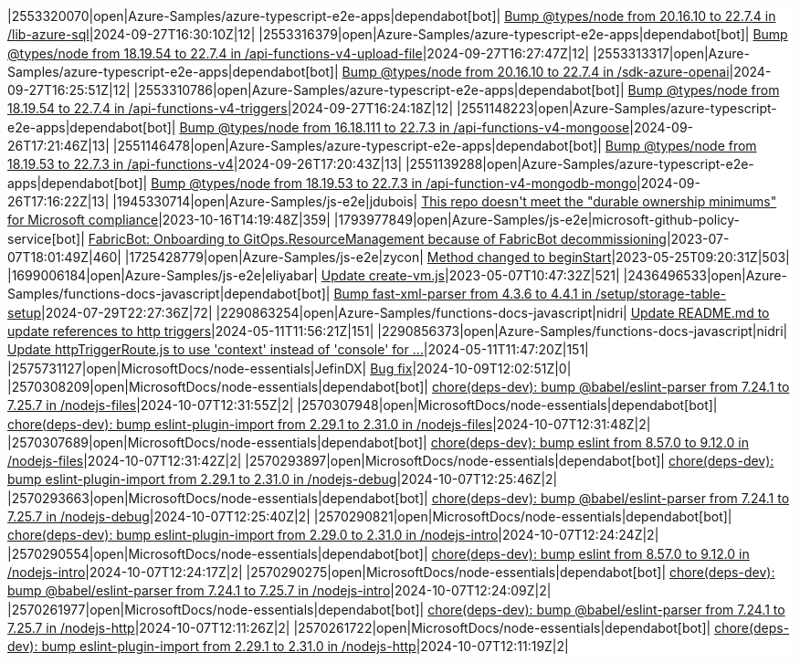|2553320070|open|Azure-Samples/azure-typescript-e2e-apps|dependabot[bot]| [Bump @types/node from 20.16.10 to 22.7.4 in /lib-azure-sql](https://api.github.com/repos/Azure-Samples/azure-typescript-e2e-apps/issues/929)|2024-09-27T16:30:10Z|12|
|2553316379|open|Azure-Samples/azure-typescript-e2e-apps|dependabot[bot]| [Bump @types/node from 18.19.54 to 22.7.4 in /api-functions-v4-upload-file](https://api.github.com/repos/Azure-Samples/azure-typescript-e2e-apps/issues/928)|2024-09-27T16:27:47Z|12|
|2553313317|open|Azure-Samples/azure-typescript-e2e-apps|dependabot[bot]| [Bump @types/node from 20.16.10 to 22.7.4 in /sdk-azure-openai](https://api.github.com/repos/Azure-Samples/azure-typescript-e2e-apps/issues/927)|2024-09-27T16:25:51Z|12|
|2553310786|open|Azure-Samples/azure-typescript-e2e-apps|dependabot[bot]| [Bump @types/node from 18.19.54 to 22.7.4 in /api-functions-v4-triggers](https://api.github.com/repos/Azure-Samples/azure-typescript-e2e-apps/issues/926)|2024-09-27T16:24:18Z|12|
|2551148223|open|Azure-Samples/azure-typescript-e2e-apps|dependabot[bot]| [Bump @types/node from 16.18.111 to 22.7.3 in /api-functions-v4-mongoose](https://api.github.com/repos/Azure-Samples/azure-typescript-e2e-apps/issues/924)|2024-09-26T17:21:46Z|13|
|2551146478|open|Azure-Samples/azure-typescript-e2e-apps|dependabot[bot]| [Bump @types/node from 18.19.53 to 22.7.3 in /api-functions-v4](https://api.github.com/repos/Azure-Samples/azure-typescript-e2e-apps/issues/923)|2024-09-26T17:20:43Z|13|
|2551139288|open|Azure-Samples/azure-typescript-e2e-apps|dependabot[bot]| [Bump @types/node from 18.19.53 to 22.7.3 in /api-function-v4-mongodb-mongo](https://api.github.com/repos/Azure-Samples/azure-typescript-e2e-apps/issues/922)|2024-09-26T17:16:22Z|13|
|1945330714|open|Azure-Samples/js-e2e|jdubois| [This repo doesn't meet the "durable ownership minimums" for Microsoft compliance](https://api.github.com/repos/Azure-Samples/js-e2e/issues/55)|2023-10-16T14:19:48Z|359|
|1793977849|open|Azure-Samples/js-e2e|microsoft-github-policy-service[bot]| [FabricBot: Onboarding to GitOps.ResourceManagement because of FabricBot decommissioning](https://api.github.com/repos/Azure-Samples/js-e2e/issues/54)|2023-07-07T18:01:49Z|460|
|1725428779|open|Azure-Samples/js-e2e|zycon| [Method changed to beginStart](https://api.github.com/repos/Azure-Samples/js-e2e/issues/53)|2023-05-25T09:20:31Z|503|
|1699006184|open|Azure-Samples/js-e2e|eliyabar| [Update create-vm.js](https://api.github.com/repos/Azure-Samples/js-e2e/issues/52)|2023-05-07T10:47:32Z|521|
|2436496533|open|Azure-Samples/functions-docs-javascript|dependabot[bot]| [Bump fast-xml-parser from 4.3.6 to 4.4.1 in /setup/storage-table-setup](https://api.github.com/repos/Azure-Samples/functions-docs-javascript/issues/10)|2024-07-29T22:27:36Z|72|
|2290863254|open|Azure-Samples/functions-docs-javascript|nidri| [Update README.md to update references to http triggers](https://api.github.com/repos/Azure-Samples/functions-docs-javascript/issues/9)|2024-05-11T11:56:21Z|151|
|2290856373|open|Azure-Samples/functions-docs-javascript|nidri| [Update httpTriggerRoute.js to use 'context' instead of 'console' for …](https://api.github.com/repos/Azure-Samples/functions-docs-javascript/issues/8)|2024-05-11T11:47:20Z|151|
|2575731127|open|MicrosoftDocs/node-essentials|JefinDX| [Bug fix](https://api.github.com/repos/MicrosoftDocs/node-essentials/issues/213)|2024-10-09T12:02:51Z|0|
|2570308209|open|MicrosoftDocs/node-essentials|dependabot[bot]| [chore(deps-dev): bump @babel/eslint-parser from 7.24.1 to 7.25.7 in /nodejs-files](https://api.github.com/repos/MicrosoftDocs/node-essentials/issues/212)|2024-10-07T12:31:55Z|2|
|2570307948|open|MicrosoftDocs/node-essentials|dependabot[bot]| [chore(deps-dev): bump eslint-plugin-import from 2.29.1 to 2.31.0 in /nodejs-files](https://api.github.com/repos/MicrosoftDocs/node-essentials/issues/211)|2024-10-07T12:31:48Z|2|
|2570307689|open|MicrosoftDocs/node-essentials|dependabot[bot]| [chore(deps-dev): bump eslint from 8.57.0 to 9.12.0 in /nodejs-files](https://api.github.com/repos/MicrosoftDocs/node-essentials/issues/210)|2024-10-07T12:31:42Z|2|
|2570293897|open|MicrosoftDocs/node-essentials|dependabot[bot]| [chore(deps-dev): bump eslint-plugin-import from 2.29.1 to 2.31.0 in /nodejs-debug](https://api.github.com/repos/MicrosoftDocs/node-essentials/issues/209)|2024-10-07T12:25:46Z|2|
|2570293663|open|MicrosoftDocs/node-essentials|dependabot[bot]| [chore(deps-dev): bump @babel/eslint-parser from 7.24.1 to 7.25.7 in /nodejs-debug](https://api.github.com/repos/MicrosoftDocs/node-essentials/issues/208)|2024-10-07T12:25:40Z|2|
|2570290821|open|MicrosoftDocs/node-essentials|dependabot[bot]| [chore(deps-dev): bump eslint-plugin-import from 2.29.0 to 2.31.0 in /nodejs-intro](https://api.github.com/repos/MicrosoftDocs/node-essentials/issues/207)|2024-10-07T12:24:24Z|2|
|2570290554|open|MicrosoftDocs/node-essentials|dependabot[bot]| [chore(deps-dev): bump eslint from 8.57.0 to 9.12.0 in /nodejs-intro](https://api.github.com/repos/MicrosoftDocs/node-essentials/issues/206)|2024-10-07T12:24:17Z|2|
|2570290275|open|MicrosoftDocs/node-essentials|dependabot[bot]| [chore(deps-dev): bump @babel/eslint-parser from 7.24.1 to 7.25.7 in /nodejs-intro](https://api.github.com/repos/MicrosoftDocs/node-essentials/issues/205)|2024-10-07T12:24:09Z|2|
|2570261977|open|MicrosoftDocs/node-essentials|dependabot[bot]| [chore(deps-dev): bump @babel/eslint-parser from 7.24.1 to 7.25.7 in /nodejs-http](https://api.github.com/repos/MicrosoftDocs/node-essentials/issues/204)|2024-10-07T12:11:26Z|2|
|2570261722|open|MicrosoftDocs/node-essentials|dependabot[bot]| [chore(deps-dev): bump eslint-plugin-import from 2.29.1 to 2.31.0 in /nodejs-http](https://api.github.com/repos/MicrosoftDocs/node-essentials/issues/203)|2024-10-07T12:11:19Z|2|